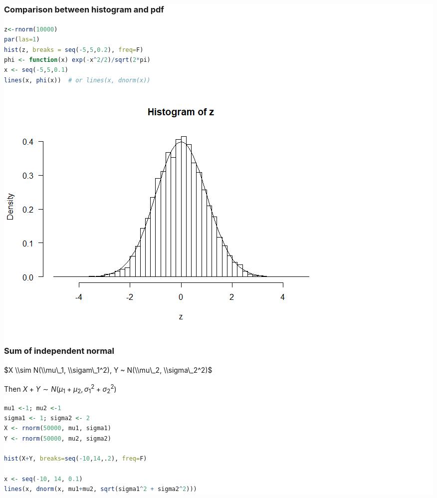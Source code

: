 ### Comparison between histogram and pdf

``` r
z<-rnorm(10000)
par(las=1)
hist(z, breaks = seq(-5,5,0.2), freq=F)
phi <- function(x) exp(-x^2/2)/sqrt(2*pi)
x <- seq(-5,5,0.1)
lines(x, phi(x))  # or lines(x, dnorm(x))
```

![](10.Continuous_random_variable_files/figure-markdown_github/unnamed-chunk-18-1.png)

### Sum of independent normal

$X \\sim N(\\mu\_1, \\sigam\_1^2), Y ~ N(\\mu\_2, \\sigma\_2^2)$

Then *X* + *Y* ∼ *N*(*μ*<sub>1</sub> + *μ*<sub>2</sub>, *σ*<sub>1</sub><sup>2</sup> + *σ*<sub>2</sub><sup>2</sup>)

``` r
mu1 <-1; mu2 <-1
sigma1 <- 1; sigma2 <- 2
X <- rnorm(50000, mu1, sigma1)
Y <- rnorm(50000, mu2, sigma2)

hist(X+Y, breaks=seq(-10,14,.2), freq=F)

x <- seq(-10, 14, 0.1)
lines(x, dnorm(x, mu1+mu2, sqrt(sigma1^2 + sigma2^2)))
```
